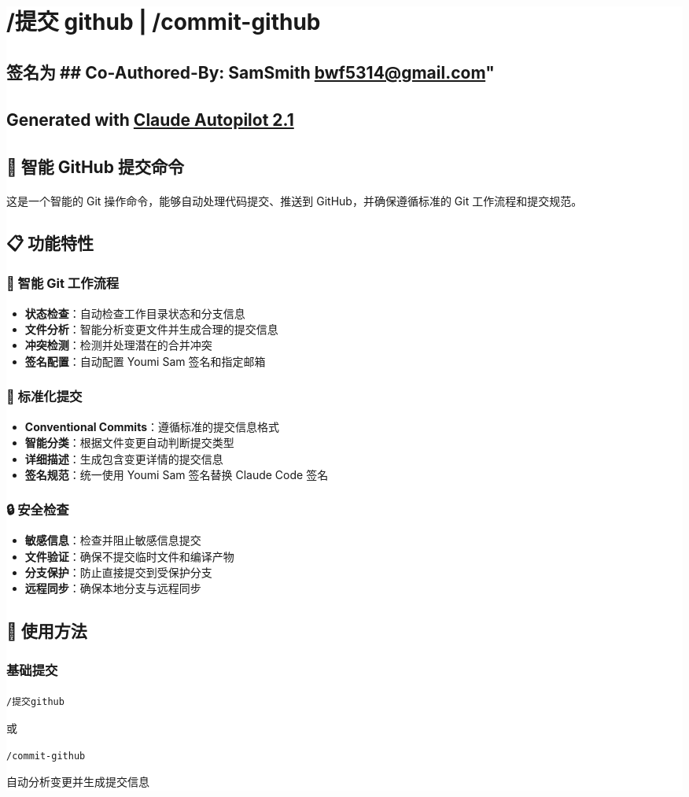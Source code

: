 # /提交 github | /commit-github

## 签名为 ## Co-Authored-By: SamSmith <bwf5314@gmail.com>"

## Generated with [Claude Autopilot 2.1](https://claude-autopilot.com)

## 🚀 智能 GitHub 提交命令

这是一个智能的 Git 操作命令，能够自动处理代码提交、推送到 GitHub，并确保遵循标准的 Git 工作流程和提交规范。

## 📋 功能特性

### 🔄 智能 Git 工作流程

- **状态检查**：自动检查工作目录状态和分支信息
- **文件分析**：智能分析变更文件并生成合理的提交信息
- **冲突检测**：检测并处理潜在的合并冲突
- **签名配置**：自动配置 Youmi Sam 签名和指定邮箱

### 📝 标准化提交

- **Conventional Commits**：遵循标准的提交信息格式
- **智能分类**：根据文件变更自动判断提交类型
- **详细描述**：生成包含变更详情的提交信息
- **签名规范**：统一使用 Youmi Sam 签名替换 Claude Code 签名

### 🔒 安全检查

- **敏感信息**：检查并阻止敏感信息提交
- **文件验证**：确保不提交临时文件和编译产物
- **分支保护**：防止直接提交到受保护分支
- **远程同步**：确保本地分支与远程同步

## 🚀 使用方法

### 基础提交

```
/提交github
```

或

```
/commit-github
```

自动分析变更并生成提交信息
